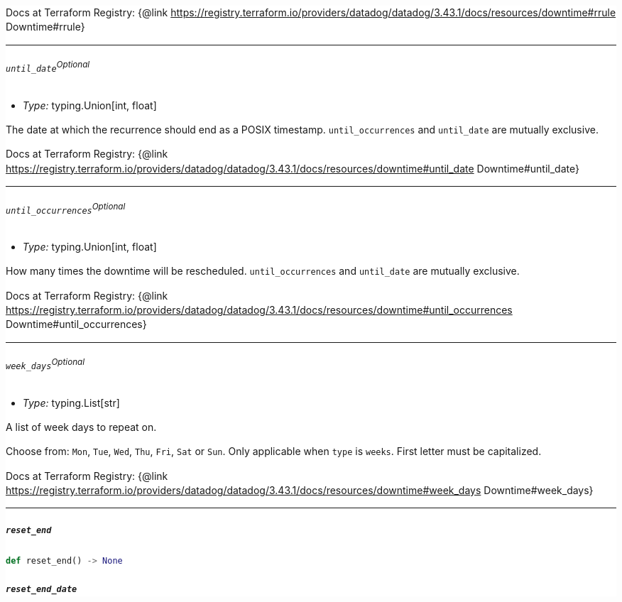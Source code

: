 Docs at Terraform Registry: {@link https://registry.terraform.io/providers/datadog/datadog/3.43.1/docs/resources/downtime#rrule Downtime#rrule}

---

###### `until_date`<sup>Optional</sup> <a name="until_date" id="@cdktf/provider-datadog.downtime.Downtime.putRecurrence.parameter.untilDate"></a>

- *Type:* typing.Union[int, float]

The date at which the recurrence should end as a POSIX timestamp. `until_occurrences` and `until_date` are mutually exclusive.

Docs at Terraform Registry: {@link https://registry.terraform.io/providers/datadog/datadog/3.43.1/docs/resources/downtime#until_date Downtime#until_date}

---

###### `until_occurrences`<sup>Optional</sup> <a name="until_occurrences" id="@cdktf/provider-datadog.downtime.Downtime.putRecurrence.parameter.untilOccurrences"></a>

- *Type:* typing.Union[int, float]

How many times the downtime will be rescheduled. `until_occurrences` and `until_date` are mutually exclusive.

Docs at Terraform Registry: {@link https://registry.terraform.io/providers/datadog/datadog/3.43.1/docs/resources/downtime#until_occurrences Downtime#until_occurrences}

---

###### `week_days`<sup>Optional</sup> <a name="week_days" id="@cdktf/provider-datadog.downtime.Downtime.putRecurrence.parameter.weekDays"></a>

- *Type:* typing.List[str]

A list of week days to repeat on.

Choose from: `Mon`, `Tue`, `Wed`, `Thu`, `Fri`, `Sat` or `Sun`. Only applicable when `type` is `weeks`. First letter must be capitalized.

Docs at Terraform Registry: {@link https://registry.terraform.io/providers/datadog/datadog/3.43.1/docs/resources/downtime#week_days Downtime#week_days}

---

##### `reset_end` <a name="reset_end" id="@cdktf/provider-datadog.downtime.Downtime.resetEnd"></a>

```python
def reset_end() -> None
```

##### `reset_end_date` <a name="reset_end_date" id="@cdktf/provider-datadog.downtime.Downtime.resetEndDate"></a>
